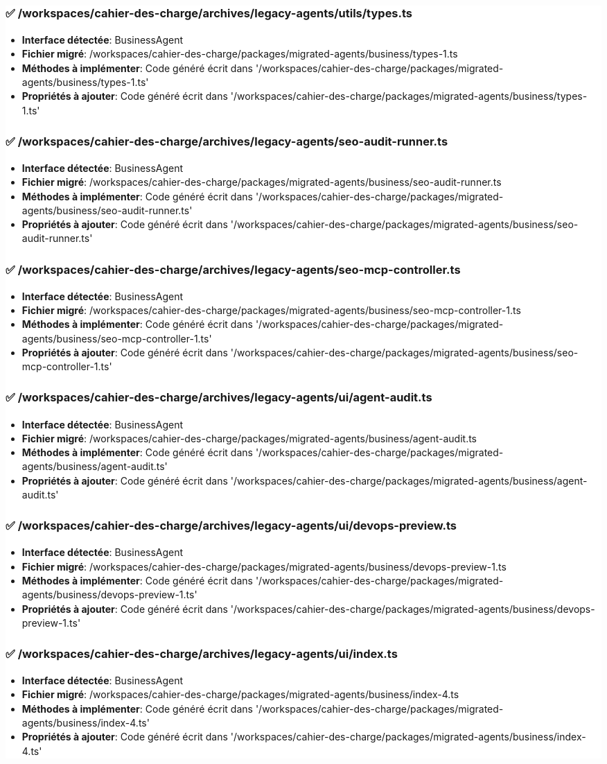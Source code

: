 ### ✅ /workspaces/cahier-des-charge/archives/legacy-agents/utils/types.ts
- **Interface détectée**: BusinessAgent
- **Fichier migré**: /workspaces/cahier-des-charge/packages/migrated-agents/business/types-1.ts
- **Méthodes à implémenter**: Code généré écrit dans '/workspaces/cahier-des-charge/packages/migrated-agents/business/types-1.ts'
- **Propriétés à ajouter**: Code généré écrit dans '/workspaces/cahier-des-charge/packages/migrated-agents/business/types-1.ts'

### ✅ /workspaces/cahier-des-charge/archives/legacy-agents/seo-audit-runner.ts
- **Interface détectée**: BusinessAgent
- **Fichier migré**: /workspaces/cahier-des-charge/packages/migrated-agents/business/seo-audit-runner.ts
- **Méthodes à implémenter**: Code généré écrit dans '/workspaces/cahier-des-charge/packages/migrated-agents/business/seo-audit-runner.ts'
- **Propriétés à ajouter**: Code généré écrit dans '/workspaces/cahier-des-charge/packages/migrated-agents/business/seo-audit-runner.ts'

### ✅ /workspaces/cahier-des-charge/archives/legacy-agents/seo-mcp-controller.ts
- **Interface détectée**: BusinessAgent
- **Fichier migré**: /workspaces/cahier-des-charge/packages/migrated-agents/business/seo-mcp-controller-1.ts
- **Méthodes à implémenter**: Code généré écrit dans '/workspaces/cahier-des-charge/packages/migrated-agents/business/seo-mcp-controller-1.ts'
- **Propriétés à ajouter**: Code généré écrit dans '/workspaces/cahier-des-charge/packages/migrated-agents/business/seo-mcp-controller-1.ts'

### ✅ /workspaces/cahier-des-charge/archives/legacy-agents/ui/agent-audit.ts
- **Interface détectée**: BusinessAgent
- **Fichier migré**: /workspaces/cahier-des-charge/packages/migrated-agents/business/agent-audit.ts
- **Méthodes à implémenter**: Code généré écrit dans '/workspaces/cahier-des-charge/packages/migrated-agents/business/agent-audit.ts'
- **Propriétés à ajouter**: Code généré écrit dans '/workspaces/cahier-des-charge/packages/migrated-agents/business/agent-audit.ts'

### ✅ /workspaces/cahier-des-charge/archives/legacy-agents/ui/devops-preview.ts
- **Interface détectée**: BusinessAgent
- **Fichier migré**: /workspaces/cahier-des-charge/packages/migrated-agents/business/devops-preview-1.ts
- **Méthodes à implémenter**: Code généré écrit dans '/workspaces/cahier-des-charge/packages/migrated-agents/business/devops-preview-1.ts'
- **Propriétés à ajouter**: Code généré écrit dans '/workspaces/cahier-des-charge/packages/migrated-agents/business/devops-preview-1.ts'

### ✅ /workspaces/cahier-des-charge/archives/legacy-agents/ui/index.ts
- **Interface détectée**: BusinessAgent
- **Fichier migré**: /workspaces/cahier-des-charge/packages/migrated-agents/business/index-4.ts
- **Méthodes à implémenter**: Code généré écrit dans '/workspaces/cahier-des-charge/packages/migrated-agents/business/index-4.ts'
- **Propriétés à ajouter**: Code généré écrit dans '/workspaces/cahier-des-charge/packages/migrated-agents/business/index-4.ts'
